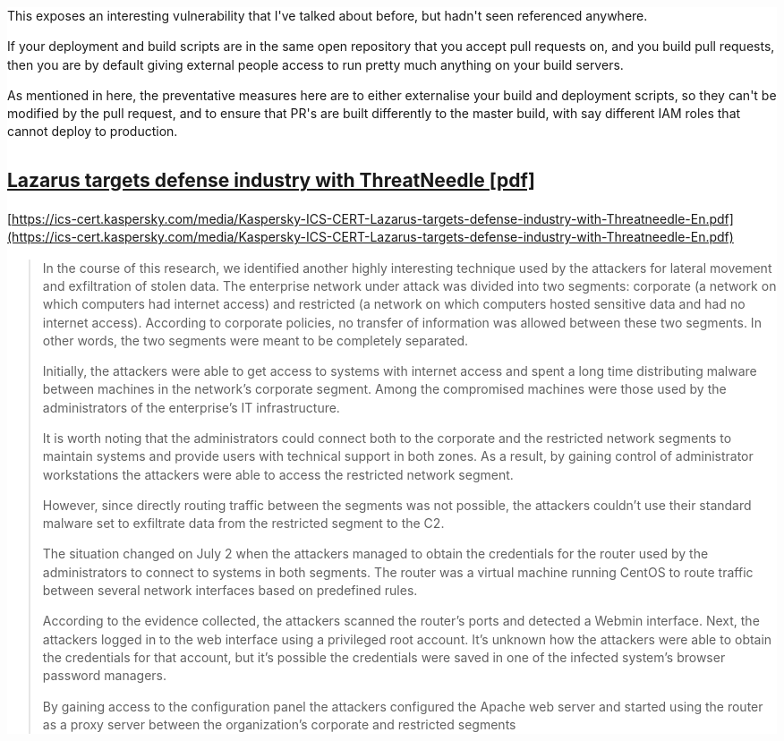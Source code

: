 
This exposes an interesting vulnerability that I've talked about before, but hadn't seen referenced anywhere.

If your deployment and build scripts are in the same open repository that you accept pull requests on, and you build pull requests, then you are by default giving external people access to run pretty much anything on your build servers.

As mentioned in here, the preventative measures here are to either externalise your build and deployment scripts, so they can't be modified by the pull request, and to ensure that PR's are built differently to the master build, with say different IAM roles that cannot deploy to production.


## [Lazarus targets defense industry with ThreatNeedle [pdf]](https://ics-cert.kaspersky.com/media/Kaspersky-ICS-CERT-Lazarus-targets-defense-industry-with-Threatneedle-En.pdf)

[https://ics-cert.kaspersky.com/media/Kaspersky-ICS-CERT-Lazarus-targets-defense-industry-with-Threatneedle-En.pdf](https://ics-cert.kaspersky.com/media/Kaspersky-ICS-CERT-Lazarus-targets-defense-industry-with-Threatneedle-En.pdf)

> In the course of this research, we identified another highly interesting technique
> used by the attackers for lateral movement and exfiltration of stolen data. The
> enterprise network under attack was divided into two segments: corporate (a
> network on which computers had internet access) and restricted (a network on
> which computers hosted sensitive data and had no internet access). According
> to corporate policies, no transfer of information was allowed between these two
> segments. In other words, the two segments were meant to be completely
> separated.
> 
> Initially, the attackers were able to get access to systems with internet access
> and spent a long time distributing malware between machines in the network’s 
> corporate segment. Among the compromised machines were those used by the
> administrators of the enterprise’s IT infrastructure.
> 
> It is worth noting that the administrators could connect both to the corporate
> and the restricted network segments to maintain systems and provide users
> with technical support in both zones. As a result, by gaining control of
> administrator workstations the attackers were able to access the restricted
> network segment.
> 
> However, since directly routing traffic between the segments was not possible,
> the attackers couldn’t use their standard malware set to exfiltrate data from the
> restricted segment to the C2.
> 
> The situation changed on July 2 when the attackers managed to obtain the
> credentials for the router used by the administrators to connect to systems in
> both segments. The router was a virtual machine running CentOS to route
> traffic between several network interfaces based on predefined rules.
> 
> According to the evidence collected, the attackers scanned the router’s ports
> and detected a Webmin interface. Next, the attackers logged in to the web
> interface using a privileged root account. It’s unknown how the attackers were
> able to obtain the credentials for that account, but it’s possible the credentials
> were saved in one of the infected system’s browser password managers.
> 
> 
> By gaining access to the configuration panel the attackers configured the
> Apache web server and started using the router as a proxy server between the
> organization’s corporate and restricted segments
